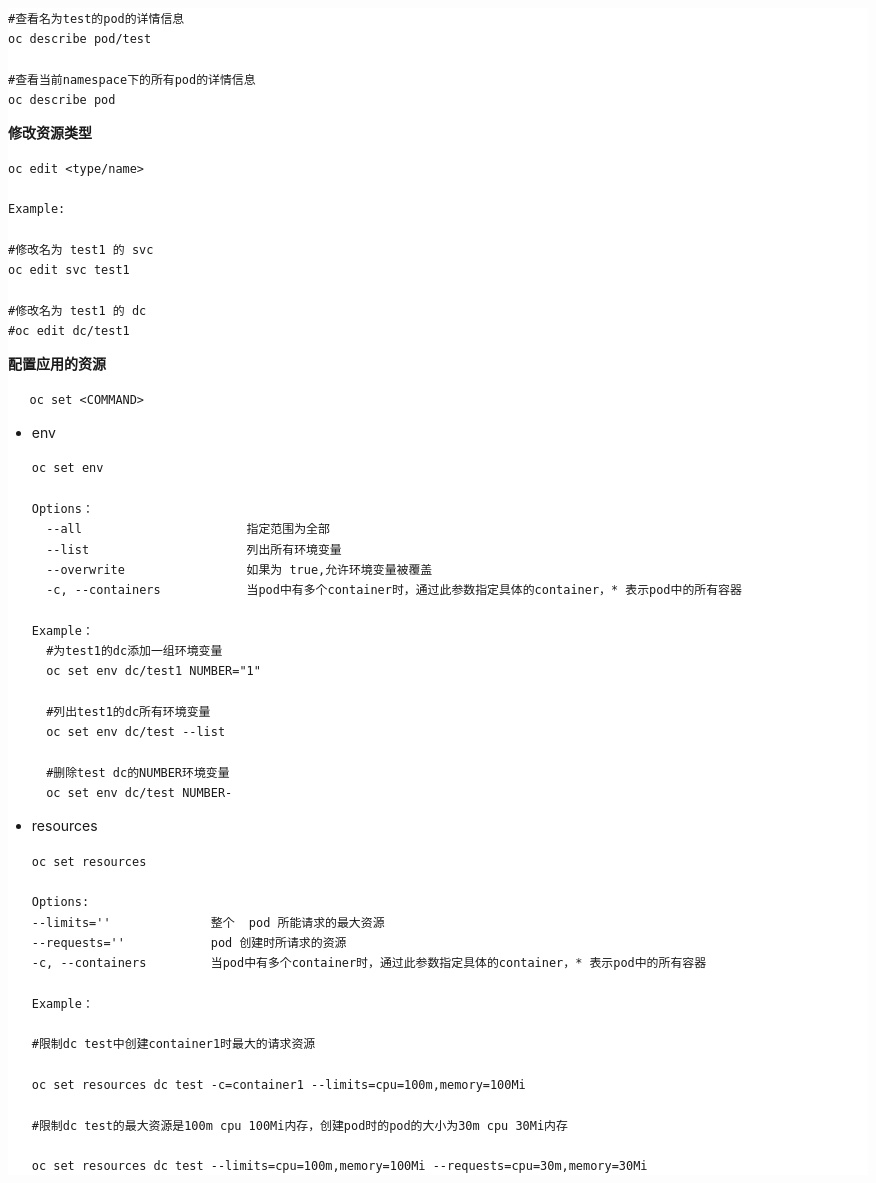     #查看名为test的pod的详情信息
    oc describe pod/test

    #查看当前namespace下的所有pod的详情信息
    oc describe pod

**修改资源类型**

    oc edit <type/name>

    Example:

    #修改名为 test1 的 svc
    oc edit svc test1

    #修改名为 test1 的 dc
    #oc edit dc/test1

**配置应用的资源**  

       oc set <COMMAND>


* env

      oc set env 
    
      Options：
        --all                       指定范围为全部
        --list                      列出所有环境变量
        --overwrite                 如果为 true,允许环境变量被覆盖
        -c, --containers            当pod中有多个container时，通过此参数指定具体的container，* 表示pod中的所有容器

      Example：
        #为test1的dc添加一组环境变量
        oc set env dc/test1 NUMBER="1"

        #列出test1的dc所有环境变量
        oc set env dc/test --list

        #删除test dc的NUMBER环境变量
        oc set env dc/test NUMBER-


* resources
    
      oc set resources

      Options:
      --limits=''              整个  pod 所能请求的最大资源
      --requests=''            pod 创建时所请求的资源
      -c, --containers         当pod中有多个container时，通过此参数指定具体的container，* 表示pod中的所有容器
      
      Example：

      #限制dc test中创建container1时最大的请求资源
      
      oc set resources dc test -c=container1 --limits=cpu=100m,memory=100Mi

      #限制dc test的最大资源是100m cpu 100Mi内存，创建pod时的pod的大小为30m cpu 30Mi内存

      oc set resources dc test --limits=cpu=100m,memory=100Mi --requests=cpu=30m,memory=30Mi
